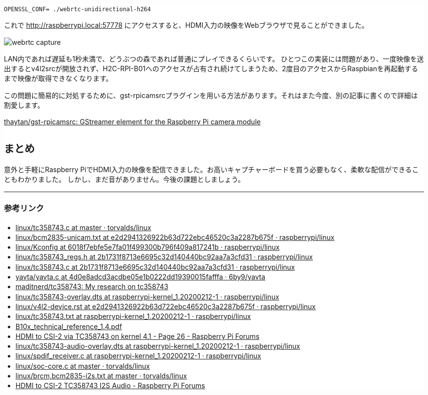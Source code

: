 ```
OPENSSL_CONF= ./webrtc-unidirectional-h264 
```

これで http://raspberrypi.local:57778 にアクセスすると、HDMI入力の映像をWebブラウザで見ることができました。

![webrtc capture](/assets/images/2020/04/10/hdmi-webrtc.png)

LAN内であれば遅延も1秒未満で、どうぶつの森であれば普通にプレイできるくらいです。
ひとつこの実装には問題があり、一度映像を送出するとv4l2srcが開放されず、H2C-RPI-B01へのアクセスが占有され続けてしまうため、2度目のアクセスからRaspbianを再起動するまで映像が取得できなくなります。

この問題に簡易的に対処するために、gst-rpicamsrcプラグインを用いる方法があります。それはまた今度、別の記事に書くので詳細は割愛します。

[thaytan/gst-rpicamsrc: GStreamer element for the Raspberry Pi camera module](https://github.com/thaytan/gst-rpicamsrc)

## まとめ

意外と手軽にRaspberry PiでHDMI入力の映像を配信できました。お高いキャプチャーボードを買う必要もなく、柔軟な配信ができることもわかりました。
しかし、まだ音がありません。今後の課題としましょう。

---

### 参考リンク

- [linux/tc358743.c at master · torvalds/linux](https://github.com/torvalds/linux/blob/master/drivers/media/i2c/tc358743.c)
- [linux/bcm2835-unicam.txt at e2d2941326922b63d722ebc46520c3a2287b675f · raspberrypi/linux](https://github.com/raspberrypi/linux/blob/e2d2941326922b63d722ebc46520c3a2287b675f/Documentation/devicetree/bindings/media/bcm2835-unicam.txt)
- [linux/Kconfig at 6018f7ebfe5e7fa01f499300b796f409a817241b · raspberrypi/linux](https://github.com/raspberrypi/linux/blob/6018f7ebfe5e7fa01f499300b796f409a817241b/drivers/media/i2c/Kconfig#L379)
- [linux/tc358743_regs.h at 2b1731f8713e6695c32d140440bc92aa7a3cfd31 · raspberrypi/linux](https://github.com/raspberrypi/linux/blob/2b1731f8713e6695c32d140440bc92aa7a3cfd31/drivers/media/i2c/tc358743_regs.h)
- [linux/tc358743.c at 2b1731f8713e6695c32d140440bc92aa7a3cfd31 · raspberrypi/linux](https://github.com/raspberrypi/linux/blob/2b1731f8713e6695c32d140440bc92aa7a3cfd31/drivers/media/i2c/tc358743.c)
- [yavta/yavta.c at 4d0e8adcd3acdbe05e1b0222dd19390015fafffa · 6by9/yavta](https://github.com/6by9/yavta/blob/4d0e8adcd3acdbe05e1b0222dd19390015fafffa/yavta.c)
- [maditnerd/tc358743: My research on tc358743](https://github.com/maditnerd/tc358743)
- [linux/tc358743-overlay.dts at raspberrypi-kernel_1.20200212-1 · raspberrypi/linux](https://github.com/raspberrypi/linux/blob/raspberrypi-kernel_1.20200212-1/arch/arm/boot/dts/overlays/tc358743-overlay.dts)
- [linux/v4l2-device.rst at e2d2941326922b63d722ebc46520c3a2287b675f · raspberrypi/linux](https://github.com/raspberrypi/linux/blob/e2d2941326922b63d722ebc46520c3a2287b675f/Documentation/media/kapi/v4l2-device.rst)
- [linux/tc358743.txt at raspberrypi-kernel_1.20200212-1 · raspberrypi/linux](https://github.com/raspberrypi/linux/blob/raspberrypi-kernel_1.20200212-1/Documentation/devicetree/bindings/media/i2c/tc358743.txt)
- [B10x_technical_reference_1.4.pdf](https://auvidea.eu/download/manual/B10x_technical_reference_1.4.pdf)
- [HDMI to CSI-2 via TC358743 on kernel 4.1 - Page 26 - Raspberry Pi Forums](https://www.raspberrypi.org/forums/viewtopic.php?f=38&t=120702&start=625)
- [linux/tc358743-audio-overlay.dts at raspberrypi-kernel_1.20200212-1 · raspberrypi/linux](https://github.com/raspberrypi/linux/blob/raspberrypi-kernel_1.20200212-1/arch/arm/boot/dts/overlays/tc358743-audio-overlay.dts)
- [linux/spdif_receiver.c at raspberrypi-kernel_1.20200212-1 · raspberrypi/linux](https://github.com/raspberrypi/linux/blob/raspberrypi-kernel_1.20200212-1/sound/soc/codecs/spdif_receiver.c)
- [linux/soc-core.c at master · torvalds/linux](https://github.com/torvalds/linux/blob/master/sound/soc/soc-core.c)
- [linux/brcm,bcm2835-i2s.txt at master · torvalds/linux](https://github.com/torvalds/linux/blob/master/Documentation/devicetree/bindings/sound/brcm%2Cbcm2835-i2s.txt)
- [HDMI to CSI-2 TC358743 I2S Audio - Raspberry Pi Forums](https://www.raspberrypi.org/forums/viewtopic.php?t=258742)